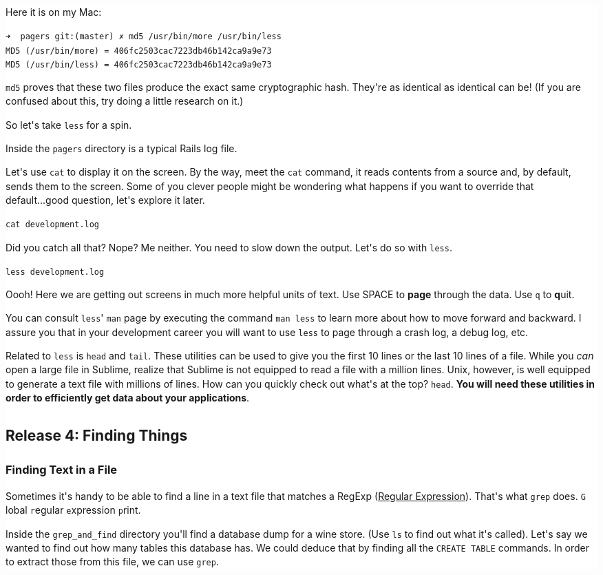 Here it is on my Mac:

    ➜  pagers git:(master) ✗ md5 /usr/bin/more /usr/bin/less
    MD5 (/usr/bin/more) = 406fc2503cac7223db46b142ca9a9e73
    MD5 (/usr/bin/less) = 406fc2503cac7223db46b142ca9a9e73

`md5` proves that these two files produce the exact same cryptographic hash.
They're as identical as identical can be! (If you are confused about this, try doing a little research on it.)

So let's take `less` for a spin.

Inside the `pagers` directory is a typical Rails log file.

Let's use `cat` to display it on the screen. By the way, meet the `cat`
command, it reads contents from a source and, by default, sends them to the
screen. Some of you clever people might be wondering what happens if you want
to override that default...good question, let's explore it later.

`cat development.log`

Did you catch all that? Nope? Me neither. You need to slow down the output.
Let's do so with `less`.

`less development.log`

Oooh! Here we are getting out screens in much more helpful units of text.
Use SPACE to **page** through the data. Use `q` to **q**uit.

You can consult `less`' `man` page by executing the command `man less` to learn
more about how to move forward and backward. I assure you that in your
development career you will want to use `less` to page through a crash log, a
debug log, etc.

Related to `less` is `head` and `tail`. These utilities can be used to give
you the first 10 lines or the last 10 lines of a file. While you _can_ open a
large file in Sublime, realize that Sublime is not equipped to read a file
with a million lines. Unix, however, is well equipped to generate a text file
with millions of lines. How can you quickly check out what's at the top?
`head`. **You will need these utilities in order to efficiently get data about
your applications**.

## Release 4: Finding Things

### Finding Text in a File

Sometimes it's handy to be able to find a line in a text file that matches a
RegExp ([Regular Expression](http://image.slidesharecdn.com/regex-public-131204120546-phpapp01/95/regex-101-4-638.jpg?cb=1386180910)). That's what `grep` does. `G`lobal `r`egular `e`xpression `p`rint.

Inside the `grep_and_find` directory you'll find a database dump for a wine
store. (Use `ls` to find out what it's called). Let's say we wanted to find out how many tables this database has. We
could deduce that by finding all the `CREATE TABLE` commands. In order to
extract those from this file, we can use `grep`.
